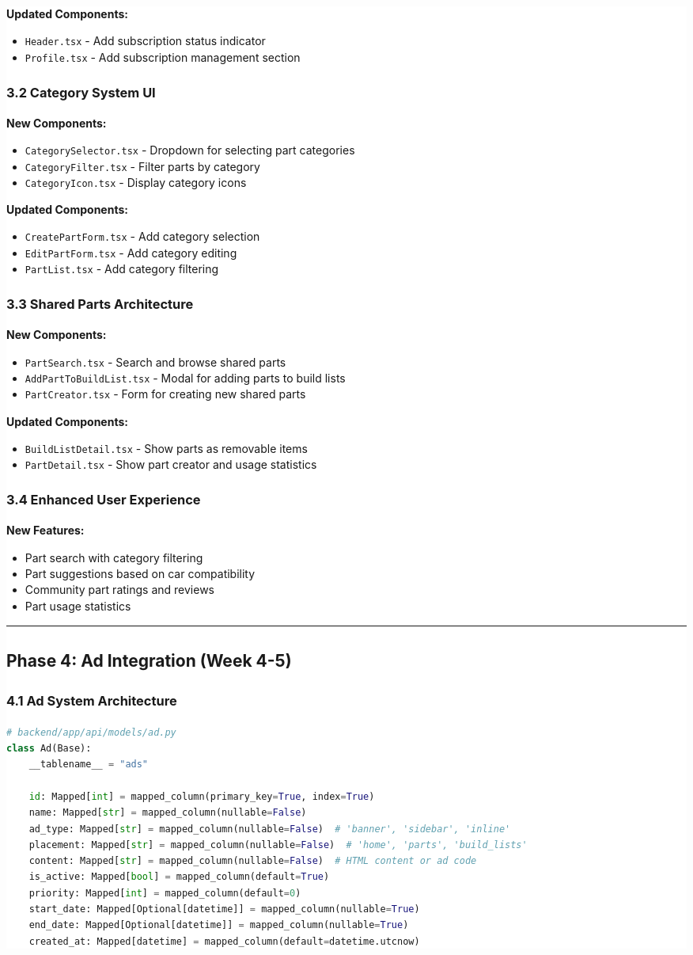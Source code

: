 **Updated Components:**

- `Header.tsx` - Add subscription status indicator
- `Profile.tsx` - Add subscription management section

### 3.2 Category System UI

**New Components:**

- `CategorySelector.tsx` - Dropdown for selecting part categories
- `CategoryFilter.tsx` - Filter parts by category
- `CategoryIcon.tsx` - Display category icons

**Updated Components:**

- `CreatePartForm.tsx` - Add category selection
- `EditPartForm.tsx` - Add category editing
- `PartList.tsx` - Add category filtering

### 3.3 Shared Parts Architecture

**New Components:**

- `PartSearch.tsx` - Search and browse shared parts
- `AddPartToBuildList.tsx` - Modal for adding parts to build lists
- `PartCreator.tsx` - Form for creating new shared parts

**Updated Components:**

- `BuildListDetail.tsx` - Show parts as removable items
- `PartDetail.tsx` - Show part creator and usage statistics

### 3.4 Enhanced User Experience

**New Features:**

- Part search with category filtering
- Part suggestions based on car compatibility
- Community part ratings and reviews
- Part usage statistics

---

## Phase 4: Ad Integration (Week 4-5)

### 4.1 Ad System Architecture

```python
# backend/app/api/models/ad.py
class Ad(Base):
    __tablename__ = "ads"

    id: Mapped[int] = mapped_column(primary_key=True, index=True)
    name: Mapped[str] = mapped_column(nullable=False)
    ad_type: Mapped[str] = mapped_column(nullable=False)  # 'banner', 'sidebar', 'inline'
    placement: Mapped[str] = mapped_column(nullable=False)  # 'home', 'parts', 'build_lists'
    content: Mapped[str] = mapped_column(nullable=False)  # HTML content or ad code
    is_active: Mapped[bool] = mapped_column(default=True)
    priority: Mapped[int] = mapped_column(default=0)
    start_date: Mapped[Optional[datetime]] = mapped_column(nullable=True)
    end_date: Mapped[Optional[datetime]] = mapped_column(nullable=True)
    created_at: Mapped[datetime] = mapped_column(default=datetime.utcnow)
```
